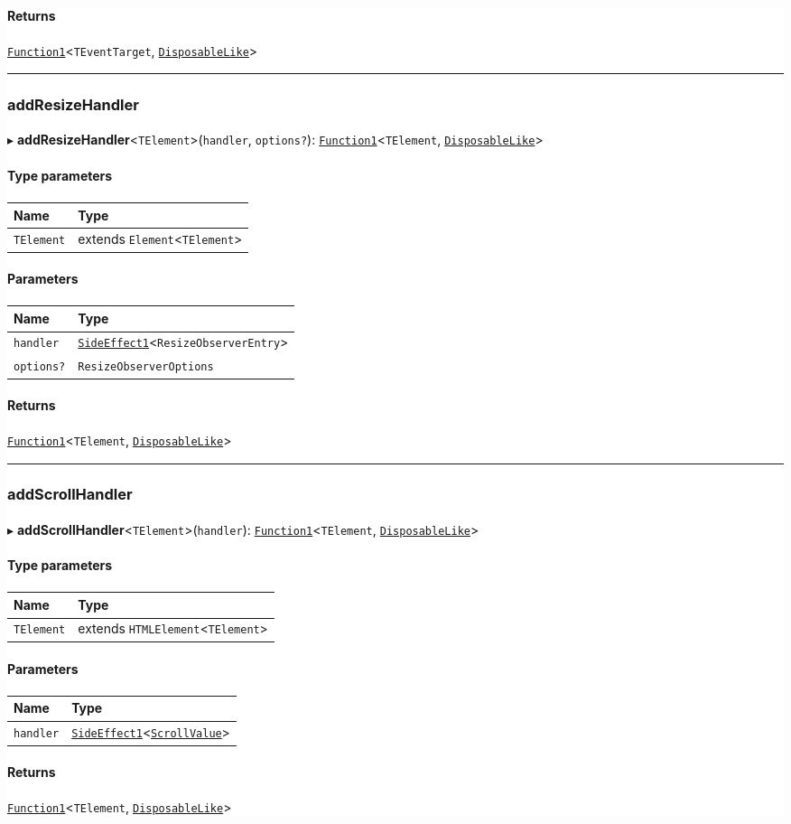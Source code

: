 #### Returns

[`Function1`](../modules/functions.md#function1)<`TEventTarget`, [`DisposableLike`](utils.DisposableLike.md)\>

___

### addResizeHandler

▸ **addResizeHandler**<`TElement`\>(`handler`, `options?`): [`Function1`](../modules/functions.md#function1)<`TElement`, [`DisposableLike`](utils.DisposableLike.md)\>

#### Type parameters

| Name | Type |
| :------ | :------ |
| `TElement` | extends `Element`<`TElement`\> |

#### Parameters

| Name | Type |
| :------ | :------ |
| `handler` | [`SideEffect1`](../modules/functions.md#sideeffect1)<`ResizeObserverEntry`\> |
| `options?` | `ResizeObserverOptions` |

#### Returns

[`Function1`](../modules/functions.md#function1)<`TElement`, [`DisposableLike`](utils.DisposableLike.md)\>

___

### addScrollHandler

▸ **addScrollHandler**<`TElement`\>(`handler`): [`Function1`](../modules/functions.md#function1)<`TElement`, [`DisposableLike`](utils.DisposableLike.md)\>

#### Type parameters

| Name | Type |
| :------ | :------ |
| `TElement` | extends `HTMLElement`<`TElement`\> |

#### Parameters

| Name | Type |
| :------ | :------ |
| `handler` | [`SideEffect1`](../modules/functions.md#sideeffect1)<[`ScrollValue`](integrations_web.ScrollValue.md)\> |

#### Returns

[`Function1`](../modules/functions.md#function1)<`TElement`, [`DisposableLike`](utils.DisposableLike.md)\>

